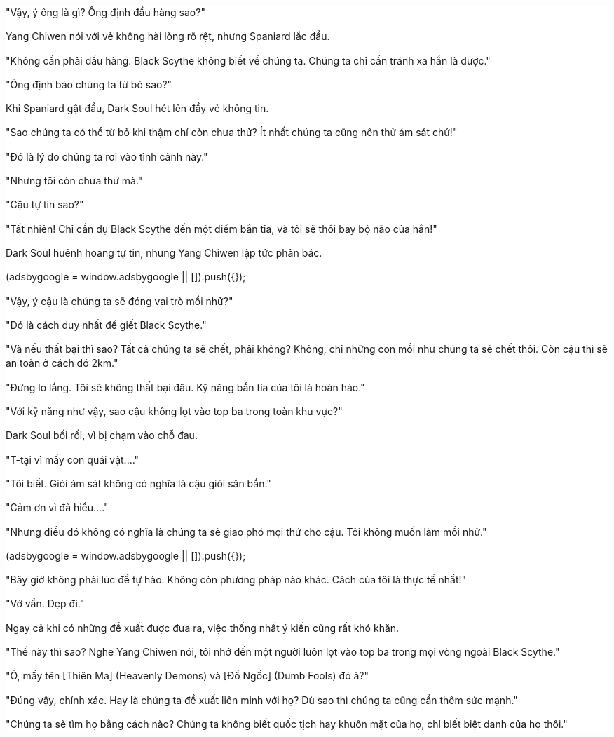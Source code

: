 "Vậy, ý ông là gì? Ông định đầu hàng sao?"

Yang Chiwen nói với vẻ không hài lòng rõ rệt, nhưng Spaniard lắc đầu.

"Không cần phải đầu hàng. Black Scythe không biết về chúng ta. Chúng ta chỉ cần tránh xa hắn là được."

"Ông định bảo chúng ta từ bỏ sao?"

Khi Spaniard gật đầu, Dark Soul hét lên đầy vẻ không tin.

"Sao chúng ta có thể từ bỏ khi thậm chí còn chưa thử? Ít nhất chúng ta cũng nên thử ám sát chứ!"

"Đó là lý do chúng ta rơi vào tình cảnh này."

"Nhưng tôi còn chưa thử mà."

"Cậu tự tin sao?"

"Tất nhiên! Chỉ cần dụ Black Scythe đến một điểm bắn tỉa, và tôi sẽ thổi bay bộ não của hắn!"

Dark Soul huênh hoang tự tin, nhưng Yang Chiwen lập tức phản bác.

(adsbygoogle = window.adsbygoogle || []).push({});

"Vậy, ý cậu là chúng ta sẽ đóng vai trò mồi nhử?"

"Đó là cách duy nhất để giết Black Scythe."

"Và nếu thất bại thì sao? Tất cả chúng ta sẽ chết, phải không? Không, chỉ những con mồi như chúng ta sẽ chết thôi. Còn cậu thì sẽ an toàn ở cách đó 2km."

"Đừng lo lắng. Tôi sẽ không thất bại đâu. Kỹ năng bắn tỉa của tôi là hoàn hảo."

"Với kỹ năng như vậy, sao cậu không lọt vào top ba trong toàn khu vực?"

Dark Soul bối rối, vì bị chạm vào chỗ đau.

"T-tại vì mấy con quái vật...."

"Tôi biết. Giỏi ám sát không có nghĩa là cậu giỏi săn bắn."

"Cảm ơn vì đã hiểu...."

"Nhưng điều đó không có nghĩa là chúng ta sẽ giao phó mọi thứ cho cậu. Tôi không muốn làm mồi nhử."

(adsbygoogle = window.adsbygoogle || []).push({});

"Bây giờ không phải lúc để tự hào. Không còn phương pháp nào khác. Cách của tôi là thực tế nhất!"

"Vớ vẩn. Dẹp đi."

Ngay cả khi có những đề xuất được đưa ra, việc thống nhất ý kiến cũng rất khó khăn.

"Thế này thì sao? Nghe Yang Chiwen nói, tôi nhớ đến một người luôn lọt vào top ba trong mọi vòng ngoài Black Scythe."

"Ồ, mấy tên [Thiên Ma] (Heavenly Demons) và [Đồ Ngốc] (Dumb Fools) đó à?"

"Đúng vậy, chính xác. Hay là chúng ta đề xuất liên minh với họ? Dù sao thì chúng ta cũng cần thêm sức mạnh."

"Chúng ta sẽ tìm họ bằng cách nào? Chúng ta không biết quốc tịch hay khuôn mặt của họ, chỉ biết biệt danh của họ thôi."
